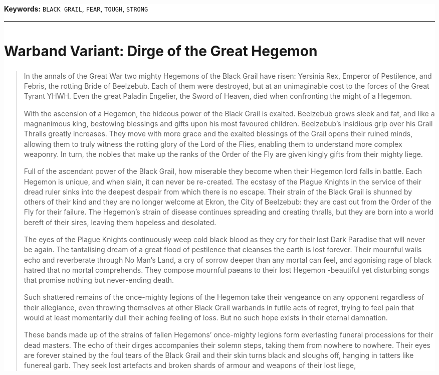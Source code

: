 **Keywords:** `BLACK GRAIL`, `FEAR`, `TOUGH`, `STRONG`

---

# Warband Variant: Dirge of the Great Hegemon

> In the annals of the Great War two mighty Hegemons of the Black Grail have risen: Yersinia Rex, Emperor of Pestilence,
> and Febris, the rotting Bride of Beelzebub. Each of them were destroyed, but at an unimaginable cost to the forces of
> the Great Tyrant YHWH. Even the great Paladin Engelier, the Sword of Heaven, died when confronting the might of a
> Hegemon.
>
> With the ascension of a Hegemon, the hideous power of the Black Grail is exalted. Beelzebub grows sleek and fat, and
> like a magnanimous king, bestowing blessings and gifts upon his most favoured children. Beelzebub’s insidious grip over
> his Grail Thralls greatly increases. They move with more grace and the exalted blessings of the Grail opens their ruined
> minds, allowing them to truly witness the rotting glory of the Lord of the Flies, enabling them to understand more
> complex weaponry. In turn, the nobles that make up the ranks of the Order of the Fly are given kingly gifts from their
> mighty liege.
>
> Full of the ascendant power of the Black Grail, how miserable they become when their Hegemon lord falls in battle.
> Each Hegemon is unique, and when slain, it can never be re-created. The ecstasy of the Plague Knights in the service of
> their dread ruler sinks into the deepest despair from which there is no escape. Their strain of the Black Grail is
> shunned by others of their kind and they are no longer welcome at Ekron, the City of Beelzebub: they are cast out from
> the Order of the Fly for their failure. The Hegemon’s strain of disease continues spreading and creating thralls, but
> they are born into a world bereft of their sires, leaving them hopeless and desolated.
>
> The eyes of the Plague Knights continuously weep cold black blood as they cry for their lost Dark Paradise that will
> never be again. The tantalising dream of a great flood of pestilence that cleanses the earth is lost forever. Their
> mournful wails echo and reverberate through No Man’s Land, a cry of sorrow deeper than any mortal can feel, and
> agonising rage of black hatred that no mortal comprehends. They compose mournful paeans to their lost Hegemon -beautiful
> yet disturbing songs that promise nothing but never-ending death.
>
> Such shattered remains of the once-mighty legions of the Hegemon take their vengeance on any opponent regardless of
> their allegiance, even throwing themselves at other Black Grail warbands in futile acts of regret, trying to feel pain
> that would at least momentarily dull their aching feeling of loss. But no such hope exists in their eternal damnation.
>
> These bands made up of the strains of fallen Hegemons’ once-mighty legions form everlasting funeral processions for
> their dead masters. The echo of their dirges accompanies their solemn steps, taking them from nowhere to nowhere. Their
> eyes are forever stained by the foul tears of the Black Grail and their skin turns black and sloughs off, hanging in
> tatters like funereal garb. They seek lost artefacts and broken shards of armour and weapons of their lost liege,
